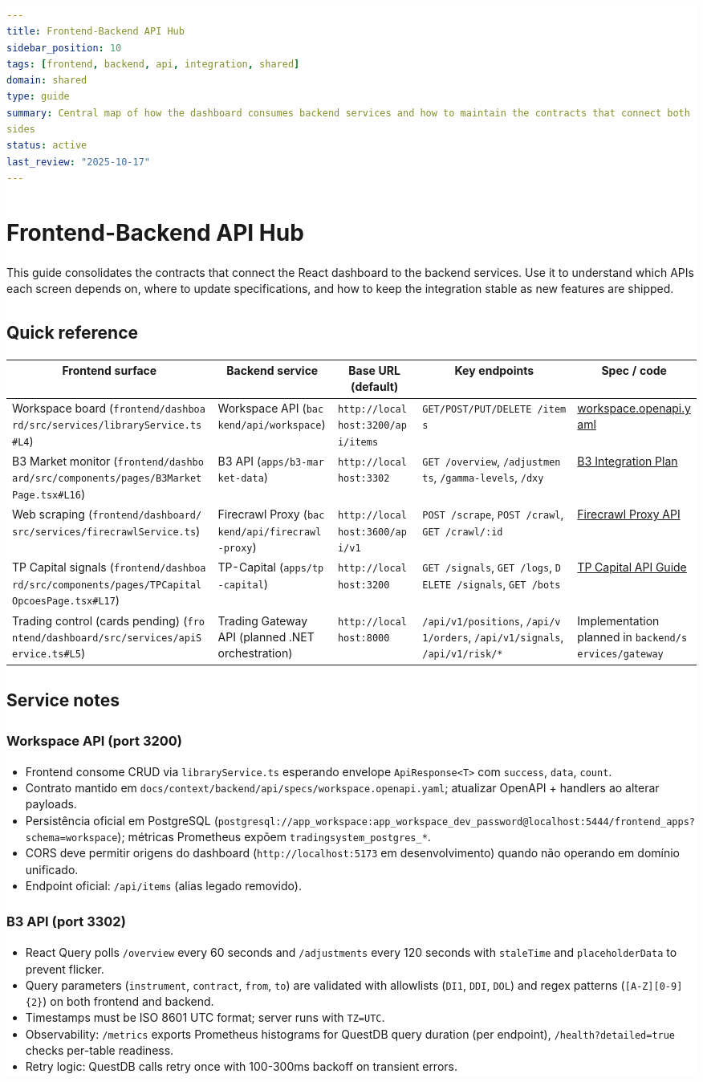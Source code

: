 ```yaml
---
title: Frontend-Backend API Hub
sidebar_position: 10
tags: [frontend, backend, api, integration, shared]
domain: shared
type: guide
summary: Central map of how the dashboard consumes backend services and how to maintain the contracts that connect both sides
status: active
last_review: "2025-10-17"
---
```


# Frontend-Backend API Hub

This guide consolidates the contracts that connect the React dashboard to the backend services. Use it to understand which APIs each screen depends on, where to update specifications, and how to keep the integration stable as new features are shipped.

## Quick reference

| Frontend surface | Backend service | Base URL (default) | Key endpoints | Spec / code |
|------------------|-----------------|--------------------|---------------|-------------|
| Workspace board (`frontend/dashboard/src/services/libraryService.ts#L4`) | Workspace API (`backend/api/workspace`) | `http://localhost:3200/api/items` | `GET/POST/PUT/DELETE /items` | [workspace.openapi.yaml](../../backend/api/specs/workspace.openapi.yaml) |
| B3 Market monitor (`frontend/dashboard/src/components/pages/B3MarketPage.tsx#L16`) | B3 API (`apps/b3-market-data`) | `http://localhost:3302` | `GET /overview`, `/adjustments`, `/gamma-levels`, `/dxy` | [B3 Integration Plan](../../backend/architecture/b3-integration-plan.md) |
| Web scraping (`frontend/dashboard/src/services/firecrawlService.ts`) | Firecrawl Proxy (`backend/api/firecrawl-proxy`) | `http://localhost:3600/api/v1` | `POST /scrape`, `POST /crawl`, `GET /crawl/:id` | [Firecrawl Proxy API](../../backend/api/firecrawl-proxy.md) |
| TP Capital signals (`frontend/dashboard/src/components/pages/TPCapitalOpcoesPage.tsx#L17`) | TP-Capital (`apps/tp-capital`) | `http://localhost:3200` | `GET /signals`, `GET /logs`, `DELETE /signals`, `GET /bots` | [TP Capital API Guide](../../backend/guides/guide-tp-capital.md) |
| Trading control (cards pending) (`frontend/dashboard/src/services/apiService.ts#L5`) | Trading Gateway API (planned .NET orchestration) | `http://localhost:8000` | `/api/v1/positions`, `/api/v1/orders`, `/api/v1/signals`, `/api/v1/risk/*` | Implementation planned in `backend/services/gateway` |

## Service notes

### Workspace API (port 3200)
- Frontend consome CRUD via `libraryService.ts` esperando envelope `ApiResponse<T>` com `success`, `data`, `count`.
- Contrato mantido em `docs/context/backend/api/specs/workspace.openapi.yaml`; atualizar OpenAPI + handlers ao alterar payloads.
- Persistência oficial em PostgreSQL (`postgresql://app_workspace:app_workspace_dev_password@localhost:5444/frontend_apps?schema=workspace`); métricas Prometheus expõem `tradingsystem_postgres_*`.
- CORS deve permitir origens do dashboard (`http://localhost:5173` em desenvolvimento) quando não operando em domínio unificado.
- Endpoint oficial: `/api/items` (alias legado removido).

### B3 API (port 3302)
- React Query polls `/overview` every 60 seconds and `/adjustments` every 120 seconds with `staleTime` and `placeholderData` to prevent flicker.
- Query parameters (`instrument`, `contract`, `from`, `to`) are validated with allowlists (`DI1`, `DDI`, `DOL`) and regex patterns (`[A-Z][0-9]{2}`) on both frontend and backend.
- Timestamps must be ISO 8601 UTC format; server runs with `TZ=UTC`.
- Observability: `/metrics` exports Prometheus histograms for QuestDB query duration (per endpoint), `/health?detailed=true` checks per-table readiness.
- Retry logic: QuestDB calls retry once with 100-300ms backoff on transient errors.
